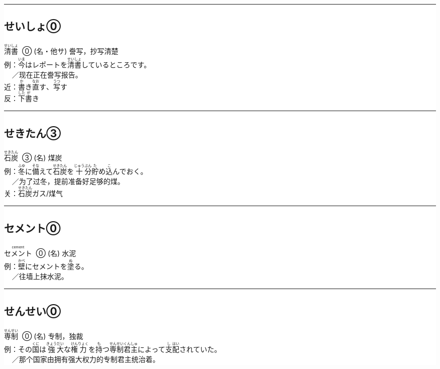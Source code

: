 - - -

## せいしょ⓪

<span>
  <ruby>清<rt>せい</rt>書<rt>しょ</rt></ruby>
</span>&nbsp;⓪ (名・他サ) 誊写，抄写清楚
<div>
  <font> 例</font>：<ruby>今<rt>いま</rt>はレポートを<rt></rt>清<rt>せい</rt>書<rt>しょ</rt>しているところです。</ruby><br>&nbsp;&nbsp;&nbsp;&nbsp;／现在正在誊写报告。
  <br>
  <font> 近</font>：<ruby>書<rt>か</rt>き<rt></rt>直<rt>なお</rt>す</ruby>、<ruby>写<rt>うつ</rt>す</ruby>
  <br>
  <font> 反</font>：<ruby>下<rt>した</rt>書<rt>が</rt>き</ruby>
</div>

- - -

## せきたん③

<span>
  <ruby>石<rt>せき</rt>炭<rt>たん</rt></ruby>
</span>&nbsp;③ (名) 煤炭
<div>
  <font> 例</font>：<ruby>冬<rt>ふゆ</rt>に<rt></rt>備<rt>そな</rt>えて<rt></rt>石<rt>せき</rt>炭<rt>たん</rt>を<rt></rt>十<rt>じゅう</rt>分<rt>ぶん</rt>貯<rt>た</rt>め<rt></rt>込<rt>こ</rt>んでおく。</ruby><br>&nbsp;&nbsp;&nbsp;&nbsp;／为了过冬，提前准备好足够的煤。
  <br>
  <font> 关</font>：<ruby>石<rt>せき</rt>炭<rt>たん</rt>ガス/煤气</ruby>
</div>

- - -

## セメント⓪

<span>
  <ruby>セメント<rt>cement</rt></ruby>
</span>&nbsp;⓪ (名) 水泥
<div>
  <font> 例</font>：<ruby>壁<rt>かべ</rt>にセメントを<rt></rt>塗<rt>ぬ</rt>る。</ruby><br>&nbsp;&nbsp;&nbsp;&nbsp;／往墙上抹水泥。
</div>

- - -

## せんせい⓪

<span>
  <ruby>専<rt>せん</rt>制<rt>せい</rt></ruby>
</span>&nbsp;⓪ (名) 专制，独裁
<div>
  <font> 例</font>：<ruby>その<rt></rt>国<rt>くに</rt>は<rt></rt>強<rt>きょう</rt>大<rt>だい</rt>な<rt></rt>権<rt>けん</rt>力<rt>りょく</rt>を<rt></rt>持<rt>も</rt>つ<rt></rt>専<rt>せん</rt>制<rt>せい</rt>君<rt>くん</rt>主<rt>しゅ</rt>によって<rt></rt>支<rt>し</rt>配<rt>はい</rt>されていた。</ruby><br>&nbsp;&nbsp;&nbsp;&nbsp;／那个国家由拥有强大权力的专制君主统治着。
</div>

